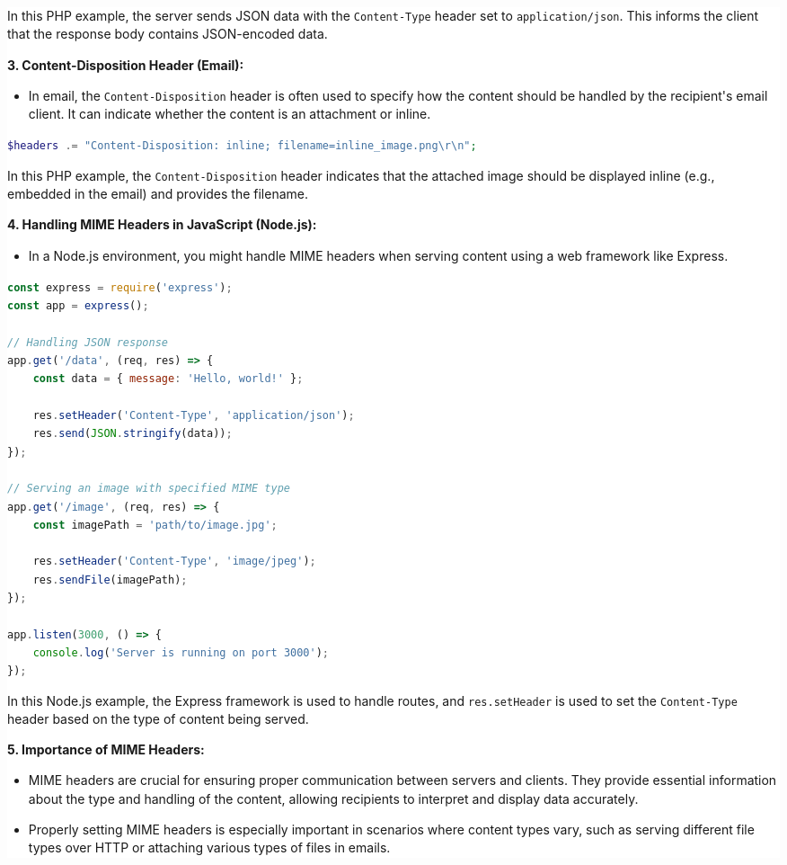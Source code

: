 In this PHP example, the server sends JSON data with the `Content-Type` header set to `application/json`. This informs the client that the response body contains JSON-encoded data.

**3\. Content-Disposition Header (Email):**

* In email, the `Content-Disposition` header is often used to specify how the content should be handled by the recipient's email client. It can indicate whether the content is an attachment or inline.
    

```php
$headers .= "Content-Disposition: inline; filename=inline_image.png\r\n";
```

In this PHP example, the `Content-Disposition` header indicates that the attached image should be displayed inline (e.g., embedded in the email) and provides the filename.

**4\. Handling MIME Headers in JavaScript (Node.js):**

* In a Node.js environment, you might handle MIME headers when serving content using a web framework like Express.
    

```javascript
const express = require('express');
const app = express();

// Handling JSON response
app.get('/data', (req, res) => {
    const data = { message: 'Hello, world!' };

    res.setHeader('Content-Type', 'application/json');
    res.send(JSON.stringify(data));
});

// Serving an image with specified MIME type
app.get('/image', (req, res) => {
    const imagePath = 'path/to/image.jpg';

    res.setHeader('Content-Type', 'image/jpeg');
    res.sendFile(imagePath);
});

app.listen(3000, () => {
    console.log('Server is running on port 3000');
});
```

In this Node.js example, the Express framework is used to handle routes, and `res.setHeader` is used to set the `Content-Type` header based on the type of content being served.

**5\. Importance of MIME Headers:**

* MIME headers are crucial for ensuring proper communication between servers and clients. They provide essential information about the type and handling of the content, allowing recipients to interpret and display data accurately.
    
* Properly setting MIME headers is especially important in scenarios where content types vary, such as serving different file types over HTTP or attaching various types of files in emails.
    